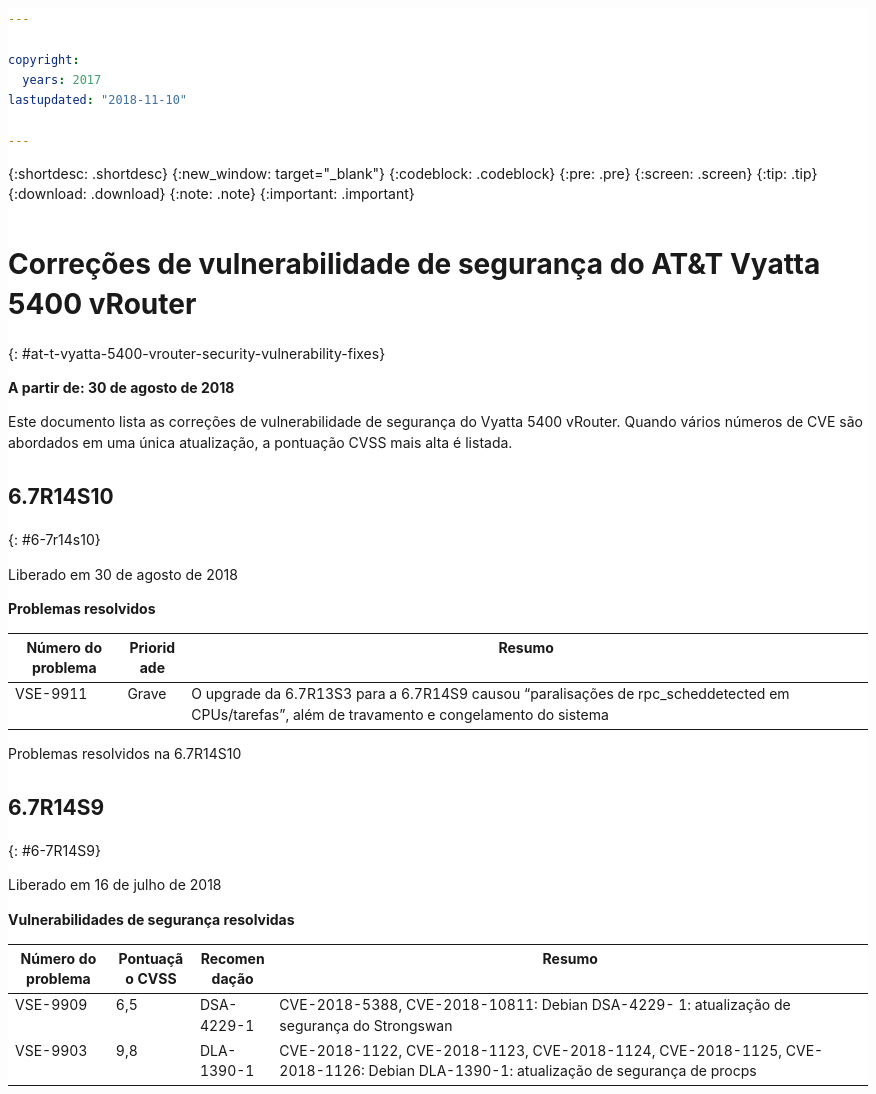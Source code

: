 ```yaml
---

copyright:
  years: 2017
lastupdated: "2018-11-10"

---
```


{:shortdesc: .shortdesc}
{:new_window: target="_blank"}
{:codeblock: .codeblock}
{:pre: .pre}
{:screen: .screen}
{:tip: .tip}
{:download: .download}
{:note: .note}
{:important: .important}

# Correções de vulnerabilidade de segurança do AT&T Vyatta 5400 vRouter
{: #at-t-vyatta-5400-vrouter-security-vulnerability-fixes}

**A partir de: 30 de agosto de 2018**

Este documento lista as correções de vulnerabilidade de segurança do Vyatta 5400 vRouter. Quando vários números de CVE são abordados em uma única atualização, a pontuação CVSS mais alta é listada.

## 6.7R14S10
{: #6-7r14s10}

Liberado em 30 de agosto de 2018

**Problemas resolvidos**

| Número do problema | Prioridade | Resumo |
| --- | --- | --- |
| VSE-9911 | Grave | O upgrade da 6.7R13S3 para a 6.7R14S9 causou “paralisações de rpc_scheddetected em CPUs/tarefas”, além de travamento e congelamento do sistema |

Problemas resolvidos na 6.7R14S10

## 6.7R14S9
{: #6-7R14S9}

Liberado em 16 de julho de 2018

**Vulnerabilidades de segurança resolvidas**

| Número do problema | Pontuação CVSS | Recomendação | Resumo |
| --- | --- | --- | --- |
| VSE-9909 | 6,5 | DSA-4229-1 | CVE-2018-5388, CVE-2018-10811: Debian DSA-4229- 1: atualização de segurança do Strongswan |
| VSE-9903  | 9,8 | DLA-1390-1 | CVE-2018-1122, CVE-2018-1123, CVE-2018-1124, CVE-2018-1125, CVE-2018-1126: Debian DLA-1390-1: atualização de segurança de procps  |
